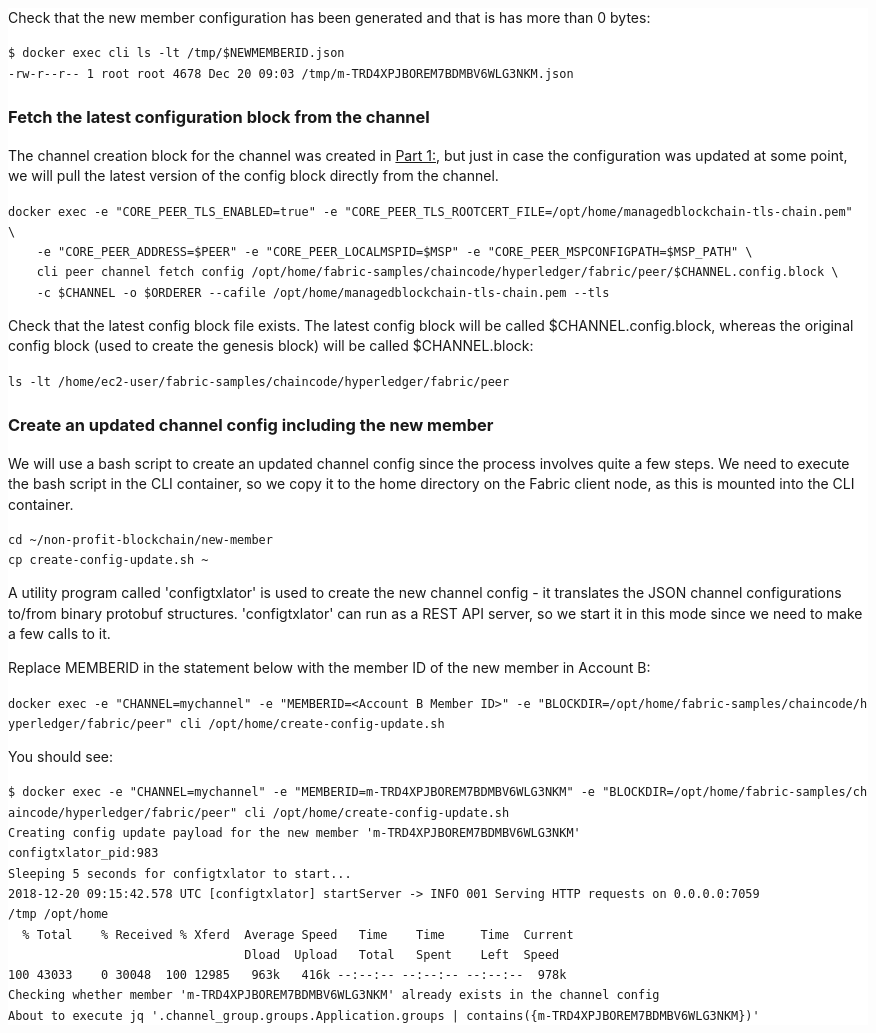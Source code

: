 Check that the new member configuration has been generated and that is has more than 0 bytes:

```
$ docker exec cli ls -lt /tmp/$NEWMEMBERID.json    
-rw-r--r-- 1 root root 4678 Dec 20 09:03 /tmp/m-TRD4XPJBOREM7BDMBV6WLG3NKM.json 
```

### Fetch the latest configuration block from the channel
The channel creation block for the channel was created in [Part 1:](../ngo-fabric/README.md), but just in case the configuration was updated at some point, we will pull the latest version of the config block directly from the channel. 

```
docker exec -e "CORE_PEER_TLS_ENABLED=true" -e "CORE_PEER_TLS_ROOTCERT_FILE=/opt/home/managedblockchain-tls-chain.pem"  \
    -e "CORE_PEER_ADDRESS=$PEER" -e "CORE_PEER_LOCALMSPID=$MSP" -e "CORE_PEER_MSPCONFIGPATH=$MSP_PATH" \
    cli peer channel fetch config /opt/home/fabric-samples/chaincode/hyperledger/fabric/peer/$CHANNEL.config.block \
    -c $CHANNEL -o $ORDERER --cafile /opt/home/managedblockchain-tls-chain.pem --tls   
```

Check that the latest config block file exists. The latest config block will be called $CHANNEL.config.block, whereas the original config block (used to create the genesis block) will be called $CHANNEL.block:

```
ls -lt /home/ec2-user/fabric-samples/chaincode/hyperledger/fabric/peer
```

### Create an updated channel config including the new member
We will use a bash script to create an updated channel config since the process involves quite a few steps. We need to execute the bash script in the CLI container, so we copy it to the home directory on the Fabric client node, as this is mounted into the CLI container.

```
cd ~/non-profit-blockchain/new-member
cp create-config-update.sh ~
```

A utility program called 'configtxlator' is used to create the new channel config - it translates the JSON channel configurations to/from binary protobuf structures. 'configtxlator' can run as a REST API server, so we start it in this mode since we need to make a few calls to it. 

Replace MEMBERID in the statement below with the member ID of the new member in Account B: 

```
docker exec -e "CHANNEL=mychannel" -e "MEMBERID=<Account B Member ID>" -e "BLOCKDIR=/opt/home/fabric-samples/chaincode/hyperledger/fabric/peer" cli /opt/home/create-config-update.sh
```

You should see:

```
$ docker exec -e "CHANNEL=mychannel" -e "MEMBERID=m-TRD4XPJBOREM7BDMBV6WLG3NKM" -e "BLOCKDIR=/opt/home/fabric-samples/chaincode/hyperledger/fabric/peer" cli /opt/home/create-config-update.sh
Creating config update payload for the new member 'm-TRD4XPJBOREM7BDMBV6WLG3NKM'
configtxlator_pid:983
Sleeping 5 seconds for configtxlator to start...
2018-12-20 09:15:42.578 UTC [configtxlator] startServer -> INFO 001 Serving HTTP requests on 0.0.0.0:7059
/tmp /opt/home
  % Total    % Received % Xferd  Average Speed   Time    Time     Time  Current
                                 Dload  Upload   Total   Spent    Left  Speed
100 43033    0 30048  100 12985   963k   416k --:--:-- --:--:-- --:--:--  978k
Checking whether member 'm-TRD4XPJBOREM7BDMBV6WLG3NKM' already exists in the channel config
About to execute jq '.channel_group.groups.Application.groups | contains({m-TRD4XPJBOREM7BDMBV6WLG3NKM})'
```